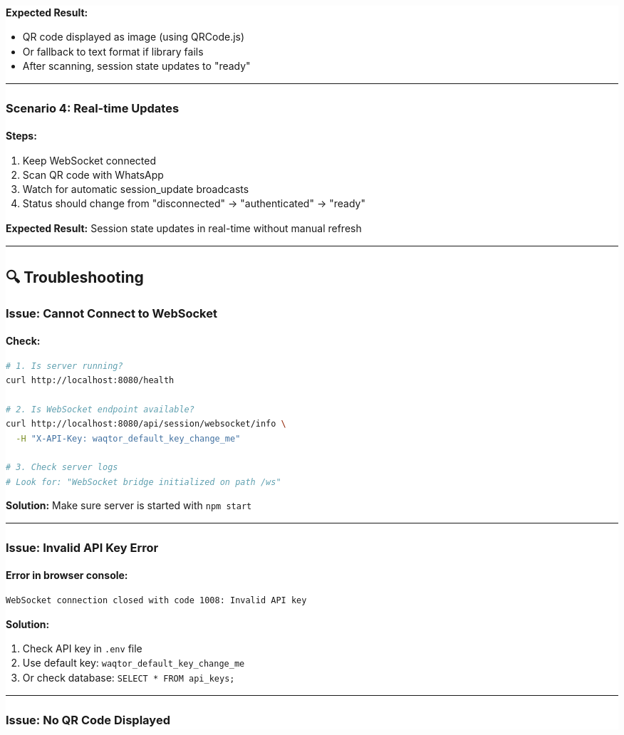 **Expected Result:** 
- QR code displayed as image (using QRCode.js)
- Or fallback to text format if library fails
- After scanning, session state updates to "ready"

---

### Scenario 4: Real-time Updates

**Steps:**
1. Keep WebSocket connected
2. Scan QR code with WhatsApp
3. Watch for automatic session_update broadcasts
4. Status should change from "disconnected" → "authenticated" → "ready"

**Expected Result:** Session state updates in real-time without manual refresh

---

## 🔍 Troubleshooting

### Issue: Cannot Connect to WebSocket

**Check:**
```bash
# 1. Is server running?
curl http://localhost:8080/health

# 2. Is WebSocket endpoint available?
curl http://localhost:8080/api/session/websocket/info \
  -H "X-API-Key: waqtor_default_key_change_me"

# 3. Check server logs
# Look for: "WebSocket bridge initialized on path /ws"
```

**Solution:** Make sure server is started with `npm start`

---

### Issue: Invalid API Key Error

**Error in browser console:**
```
WebSocket connection closed with code 1008: Invalid API key
```

**Solution:** 
1. Check API key in `.env` file
2. Use default key: `waqtor_default_key_change_me`
3. Or check database: `SELECT * FROM api_keys;`

---

### Issue: No QR Code Displayed
